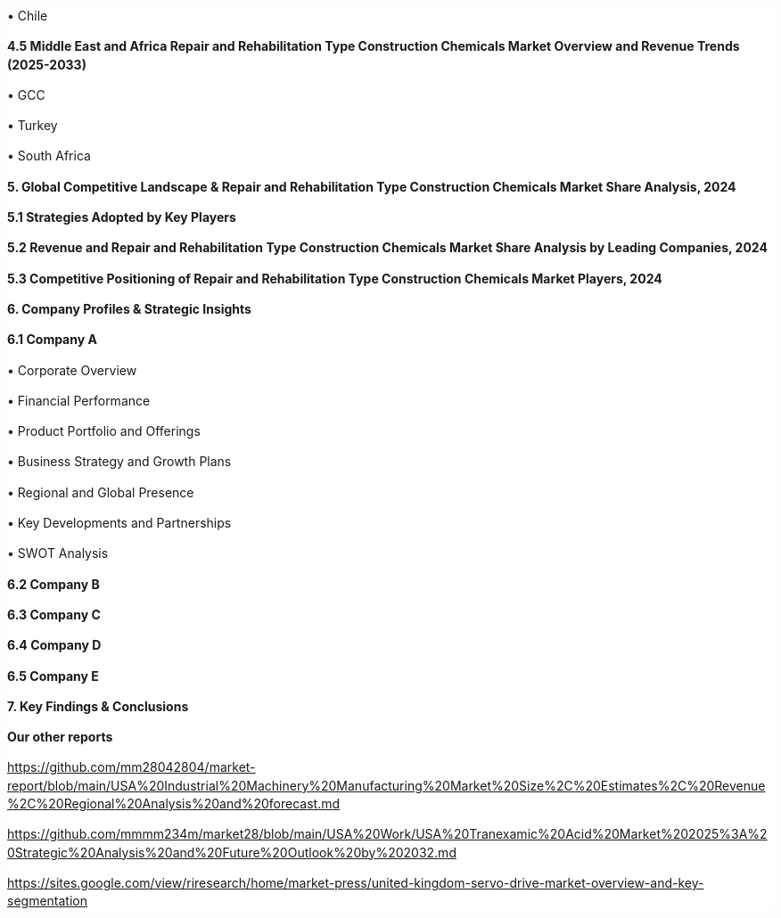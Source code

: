 • Chile

<strong>4.5 Middle East and Africa Repair and Rehabilitation Type Construction Chemicals Market Overview and Revenue Trends (2025-2033)</strong>

• GCC

• Turkey

• South Africa

<strong>5. Global Competitive Landscape & Repair and Rehabilitation Type Construction Chemicals Market Share Analysis, 2024</strong>

<strong>5.1 Strategies Adopted by Key Players</strong>

<strong>5.2 Revenue and Repair and Rehabilitation Type Construction Chemicals Market Share Analysis by Leading Companies, 2024</strong>

<strong>5.3 Competitive Positioning of Repair and Rehabilitation Type Construction Chemicals Market Players, 2024</strong>

<strong>6. Company Profiles & Strategic Insights</strong>

<strong>6.1 Company A</strong>

• Corporate Overview

• Financial Performance

• Product Portfolio and Offerings

• Business Strategy and Growth Plans

• Regional and Global Presence

• Key Developments and Partnerships

• SWOT Analysis

<strong>6.2 Company B</strong>

<strong>6.3 Company C</strong>

<strong>6.4 Company D</strong>

<strong>6.5 Company E</strong>

<strong>7. Key Findings & Conclusions</strong>

<strong>Our other reports</strong>

<a href=https://github.com/mm28042804/market-report/blob/main/USA%20Industrial%20Machinery%20Manufacturing%20Market%20Size%2C%20Estimates%2C%20Revenue%2C%20Regional%20Analysis%20and%20forecast.md>https://github.com/mm28042804/market-report/blob/main/USA%20Industrial%20Machinery%20Manufacturing%20Market%20Size%2C%20Estimates%2C%20Revenue%2C%20Regional%20Analysis%20and%20forecast.md</a>

<a href=https://github.com/mmmm234m/market28/blob/main/USA%20Work/USA%20Tranexamic%20Acid%20Market%202025%3A%20Strategic%20Analysis%20and%20Future%20Outlook%20by%202032.md>https://github.com/mmmm234m/market28/blob/main/USA%20Work/USA%20Tranexamic%20Acid%20Market%202025%3A%20Strategic%20Analysis%20and%20Future%20Outlook%20by%202032.md</a>

<a href=https://sites.google.com/view/riresearch/home/market-press/united-kingdom-servo-drive-market-overview-and-key-segmentation>https://sites.google.com/view/riresearch/home/market-press/united-kingdom-servo-drive-market-overview-and-key-segmentation</a>
